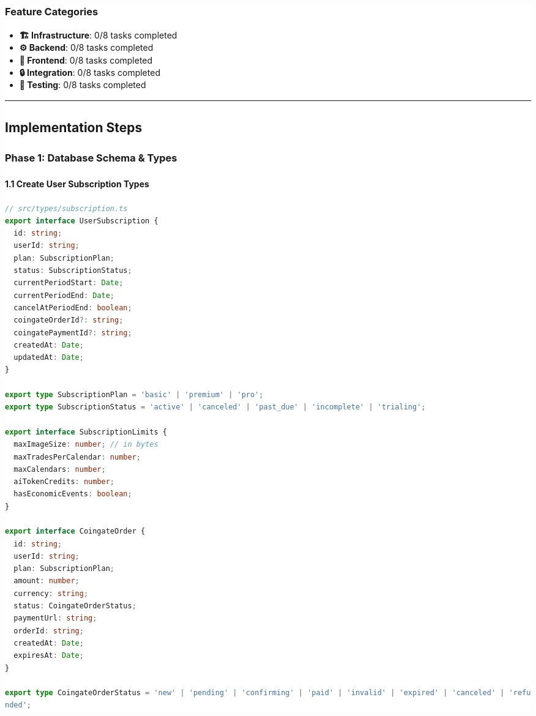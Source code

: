 ### Feature Categories
- **🏗️ Infrastructure**: 0/8 tasks completed
- **⚙️ Backend**: 0/8 tasks completed
- **🎨 Frontend**: 0/8 tasks completed
- **🔒 Integration**: 0/8 tasks completed
- **🧪 Testing**: 0/8 tasks completed

---

## Implementation Steps

### Phase 1: Database Schema & Types

#### 1.1 Create User Subscription Types
```typescript
// src/types/subscription.ts
export interface UserSubscription {
  id: string;
  userId: string;
  plan: SubscriptionPlan;
  status: SubscriptionStatus;
  currentPeriodStart: Date;
  currentPeriodEnd: Date;
  cancelAtPeriodEnd: boolean;
  coingateOrderId?: string;
  coingatePaymentId?: string;
  createdAt: Date;
  updatedAt: Date;
}

export type SubscriptionPlan = 'basic' | 'premium' | 'pro';
export type SubscriptionStatus = 'active' | 'canceled' | 'past_due' | 'incomplete' | 'trialing';

export interface SubscriptionLimits {
  maxImageSize: number; // in bytes
  maxTradesPerCalendar: number;
  maxCalendars: number;
  aiTokenCredits: number;
  hasEconomicEvents: boolean;
}

export interface CoingateOrder {
  id: string;
  userId: string;
  plan: SubscriptionPlan;
  amount: number;
  currency: string;
  status: CoingateOrderStatus;
  paymentUrl: string;
  orderId: string;
  createdAt: Date;
  expiresAt: Date;
}

export type CoingateOrderStatus = 'new' | 'pending' | 'confirming' | 'paid' | 'invalid' | 'expired' | 'canceled' | 'refunded';
```

